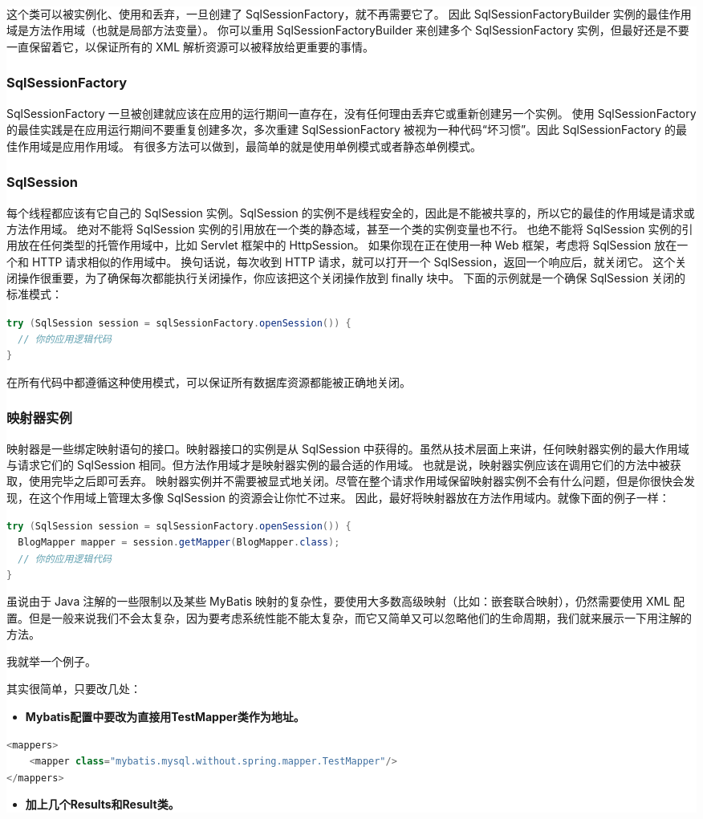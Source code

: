 这个类可以被实例化、使用和丢弃，一旦创建了 SqlSessionFactory，就不再需要它了。 因此 SqlSessionFactoryBuilder 实例的最佳作用域是方法作用域（也就是局部方法变量）。 你可以重用 SqlSessionFactoryBuilder 来创建多个 SqlSessionFactory 实例，但最好还是不要一直保留着它，以保证所有的 XML 解析资源可以被释放给更重要的事情。

### SqlSessionFactory

SqlSessionFactory 一旦被创建就应该在应用的运行期间一直存在，没有任何理由丢弃它或重新创建另一个实例。 使用 SqlSessionFactory 的最佳实践是在应用运行期间不要重复创建多次，多次重建 SqlSessionFactory 被视为一种代码“坏习惯”。因此 SqlSessionFactory 的最佳作用域是应用作用域。 有很多方法可以做到，最简单的就是使用单例模式或者静态单例模式。

### SqlSession

每个线程都应该有它自己的 SqlSession 实例。SqlSession 的实例不是线程安全的，因此是不能被共享的，所以它的最佳的作用域是请求或方法作用域。 绝对不能将 SqlSession 实例的引用放在一个类的静态域，甚至一个类的实例变量也不行。 也绝不能将 SqlSession 实例的引用放在任何类型的托管作用域中，比如 Servlet 框架中的 HttpSession。 如果你现在正在使用一种 Web 框架，考虑将 SqlSession 放在一个和 HTTP 请求相似的作用域中。 换句话说，每次收到 HTTP 请求，就可以打开一个 SqlSession，返回一个响应后，就关闭它。 这个关闭操作很重要，为了确保每次都能执行关闭操作，你应该把这个关闭操作放到 finally 块中。 下面的示例就是一个确保 SqlSession 关闭的标准模式：

```java
try (SqlSession session = sqlSessionFactory.openSession()) {
  // 你的应用逻辑代码
}
```

在所有代码中都遵循这种使用模式，可以保证所有数据库资源都能被正确地关闭。

### 映射器实例

映射器是一些绑定映射语句的接口。映射器接口的实例是从 SqlSession 中获得的。虽然从技术层面上来讲，任何映射器实例的最大作用域与请求它们的 SqlSession 相同。但方法作用域才是映射器实例的最合适的作用域。 也就是说，映射器实例应该在调用它们的方法中被获取，使用完毕之后即可丢弃。 映射器实例并不需要被显式地关闭。尽管在整个请求作用域保留映射器实例不会有什么问题，但是你很快会发现，在这个作用域上管理太多像 SqlSession 的资源会让你忙不过来。 因此，最好将映射器放在方法作用域内。就像下面的例子一样：

```Java
try (SqlSession session = sqlSessionFactory.openSession()) {
  BlogMapper mapper = session.getMapper(BlogMapper.class);
  // 你的应用逻辑代码
}
```



虽说由于 Java 注解的一些限制以及某些 MyBatis 映射的复杂性，要使用大多数高级映射（比如：嵌套联合映射），仍然需要使用 XML 配置。但是一般来说我们不会太复杂，因为要考虑系统性能不能太复杂，而它又简单又可以忽略他们的生命周期，我们就来展示一下用注解的方法。

我就举一个例子。



其实很简单，只要改几处：

- **Mybatis配置中要改为直接用TestMapper类作为地址。**

```java
<mappers>
    <mapper class="mybatis.mysql.without.spring.mapper.TestMapper"/>
</mappers>
```

- **加上几个Results和Result类。**
